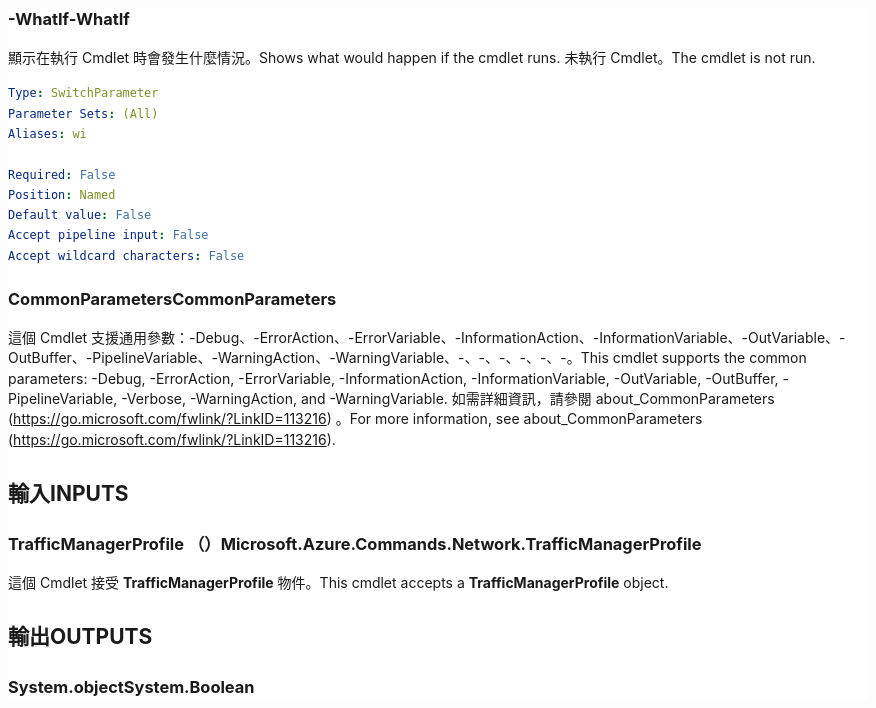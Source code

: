 ### <span data-ttu-id="0622f-136">-WhatIf</span><span class="sxs-lookup"><span data-stu-id="0622f-136">-WhatIf</span></span>
<span data-ttu-id="0622f-137">顯示在執行 Cmdlet 時會發生什麼情況。</span><span class="sxs-lookup"><span data-stu-id="0622f-137">Shows what would happen if the cmdlet runs.</span></span>
<span data-ttu-id="0622f-138">未執行 Cmdlet。</span><span class="sxs-lookup"><span data-stu-id="0622f-138">The cmdlet is not run.</span></span>

```yaml
Type: SwitchParameter
Parameter Sets: (All)
Aliases: wi

Required: False
Position: Named
Default value: False
Accept pipeline input: False
Accept wildcard characters: False
```

### <span data-ttu-id="0622f-139">CommonParameters</span><span class="sxs-lookup"><span data-stu-id="0622f-139">CommonParameters</span></span>
<span data-ttu-id="0622f-140">這個 Cmdlet 支援通用參數：-Debug、-ErrorAction、-ErrorVariable、-InformationAction、-InformationVariable、-OutVariable、-OutBuffer、-PipelineVariable、-WarningAction、-WarningVariable、-、-、-、-、-、-。</span><span class="sxs-lookup"><span data-stu-id="0622f-140">This cmdlet supports the common parameters: -Debug, -ErrorAction, -ErrorVariable, -InformationAction, -InformationVariable, -OutVariable, -OutBuffer, -PipelineVariable, -Verbose, -WarningAction, and -WarningVariable.</span></span> <span data-ttu-id="0622f-141">如需詳細資訊，請參閱 about_CommonParameters (https://go.microsoft.com/fwlink/?LinkID=113216) 。</span><span class="sxs-lookup"><span data-stu-id="0622f-141">For more information, see about_CommonParameters (https://go.microsoft.com/fwlink/?LinkID=113216).</span></span>

## <span data-ttu-id="0622f-142">輸入</span><span class="sxs-lookup"><span data-stu-id="0622f-142">INPUTS</span></span>

### <span data-ttu-id="0622f-143">TrafficManagerProfile （）</span><span class="sxs-lookup"><span data-stu-id="0622f-143">Microsoft.Azure.Commands.Network.TrafficManagerProfile</span></span>
<span data-ttu-id="0622f-144">這個 Cmdlet 接受 **TrafficManagerProfile** 物件。</span><span class="sxs-lookup"><span data-stu-id="0622f-144">This cmdlet accepts a **TrafficManagerProfile** object.</span></span>

## <span data-ttu-id="0622f-145">輸出</span><span class="sxs-lookup"><span data-stu-id="0622f-145">OUTPUTS</span></span>

### <span data-ttu-id="0622f-146">System.object</span><span class="sxs-lookup"><span data-stu-id="0622f-146">System.Boolean</span></span>
